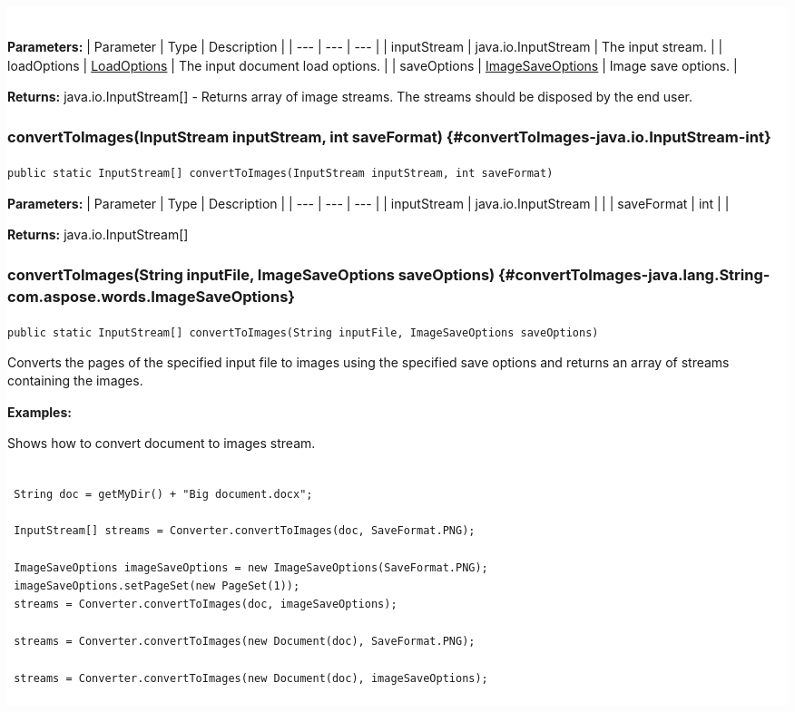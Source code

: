 ```
 
```

**Parameters:**
| Parameter | Type | Description |
| --- | --- | --- |
| inputStream | java.io.InputStream | The input stream. |
| loadOptions | [LoadOptions](../../com.aspose.words/loadoptions/) | The input document load options. |
| saveOptions | [ImageSaveOptions](../../com.aspose.words/imagesaveoptions/) | Image save options. |

**Returns:**
java.io.InputStream[] - Returns array of image streams. The streams should be disposed by the end user.
### convertToImages(InputStream inputStream, int saveFormat) {#convertToImages-java.io.InputStream-int}
```
public static InputStream[] convertToImages(InputStream inputStream, int saveFormat)
```




**Parameters:**
| Parameter | Type | Description |
| --- | --- | --- |
| inputStream | java.io.InputStream |  |
| saveFormat | int |  |

**Returns:**
java.io.InputStream[]
### convertToImages(String inputFile, ImageSaveOptions saveOptions) {#convertToImages-java.lang.String-com.aspose.words.ImageSaveOptions}
```
public static InputStream[] convertToImages(String inputFile, ImageSaveOptions saveOptions)
```


Converts the pages of the specified input file to images using the specified save options and returns an array of streams containing the images.

 **Examples:** 

Shows how to convert document to images stream.

```

 String doc = getMyDir() + "Big document.docx";

 InputStream[] streams = Converter.convertToImages(doc, SaveFormat.PNG);

 ImageSaveOptions imageSaveOptions = new ImageSaveOptions(SaveFormat.PNG);
 imageSaveOptions.setPageSet(new PageSet(1));
 streams = Converter.convertToImages(doc, imageSaveOptions);

 streams = Converter.convertToImages(new Document(doc), SaveFormat.PNG);

 streams = Converter.convertToImages(new Document(doc), imageSaveOptions);
 
```
